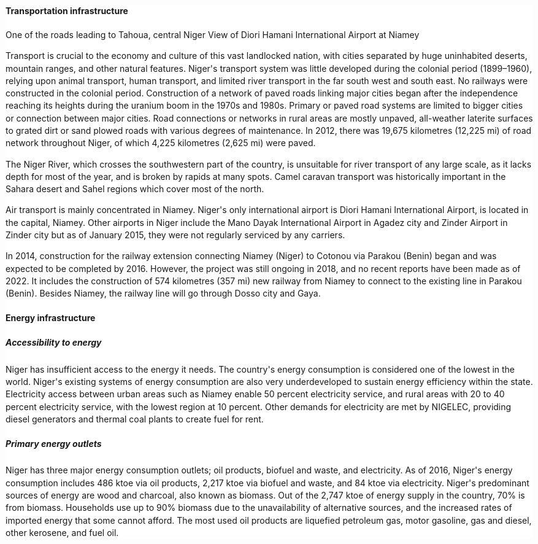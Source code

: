#### Transportation infrastructure

One of the roads leading to Tahoua, central Niger View of Diori Hamani
International Airport at Niamey

Transport is crucial to the economy and culture of this vast landlocked
nation, with cities separated by huge uninhabited deserts, mountain ranges,
and other natural features. Niger's transport system was little developed
during the colonial period (1899–1960), relying upon animal transport, human
transport, and limited river transport in the far south west and south east.
No railways were constructed in the colonial period. Construction of a network
of paved roads linking major cities began after the independence reaching its
heights during the uranium boom in the 1970s and 1980s. Primary or paved road
systems are limited to bigger cities or connection between major cities. Road
connections or networks in rural areas are mostly unpaved, all-weather
laterite surfaces to grated dirt or sand plowed roads with various degrees of
maintenance. In 2012, there was 19,675 kilometres (12,225 mi) of road network
throughout Niger, of which 4,225 kilometres (2,625 mi) were paved.

The Niger River, which crosses the southwestern part of the country, is
unsuitable for river transport of any large scale, as it lacks depth for most
of the year, and is broken by rapids at many spots. Camel caravan transport
was historically important in the Sahara desert and Sahel regions which cover
most of the north.

Air transport is mainly concentrated in Niamey. Niger's only international
airport is Diori Hamani International Airport, is located in the capital,
Niamey. Other airports in Niger include the Mano Dayak International Airport
in Agadez city and Zinder Airport in Zinder city but as of January 2015, they
were not regularly serviced by any carriers.

In 2014, construction for the railway extension connecting Niamey (Niger) to
Cotonou via Parakou (Benin) began and was expected to be completed by 2016.
However, the project was still ongoing in 2018, and no recent reports have
been made as of 2022. It includes the construction of 574 kilometres (357 mi)
new railway from Niamey to connect to the existing line in Parakou (Benin).
Besides Niamey, the railway line will go through Dosso city and Gaya.

#### Energy infrastructure

##### Accessibility to energy

Niger has insufficient access to the energy it needs. The country's energy
consumption is considered one of the lowest in the world. Niger's existing
systems of energy consumption are also very underdeveloped to sustain energy
efficiency within the state. Electricity access between urban areas such as
Niamey enable 50 percent electricity service, and rural areas with 20 to 40
percent electricity service, with the lowest region at 10 percent. Other
demands for electricity are met by NIGELEC, providing diesel generators and
thermal coal plants to create fuel for rent.

##### Primary energy outlets

Niger has three major energy consumption outlets; oil products, biofuel and
waste, and electricity. As of 2016, Niger's energy consumption includes 486
ktoe via oil products, 2,217 ktoe via biofuel and waste, and 84 ktoe via
electricity. Niger's predominant sources of energy are wood and charcoal, also
known as biomass. Out of the 2,747 ktoe of energy supply in the country, 70%
is from biomass. Households use up to 90% biomass due to the unavailability of
alternative sources, and the increased rates of imported energy that some
cannot afford. The most used oil products are liquefied petroleum gas, motor
gasoline, gas and diesel, other kerosene, and fuel oil.
